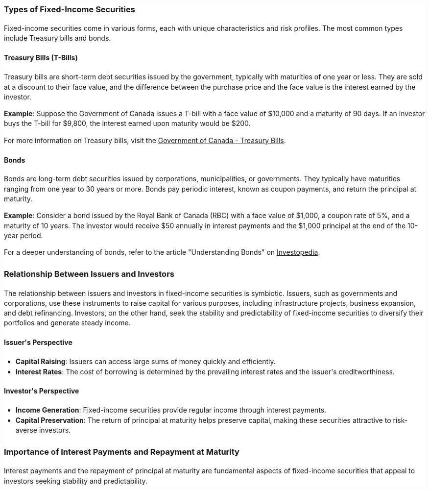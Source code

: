 ### Types of Fixed-Income Securities

Fixed-income securities come in various forms, each with unique characteristics and risk profiles. The most common types include Treasury bills and bonds.

#### Treasury Bills (T-Bills)

Treasury bills are short-term debt securities issued by the government, typically with maturities of one year or less. They are sold at a discount to their face value, and the difference between the purchase price and the face value is the interest earned by the investor.

**Example**: Suppose the Government of Canada issues a T-bill with a face value of $10,000 and a maturity of 90 days. If an investor buys the T-bill for $9,800, the interest earned upon maturity would be $200.

For more information on Treasury bills, visit the [Government of Canada - Treasury Bills](https://www.canada.ca/en/financial-consumer-agency/services/savings-investing/t-bills.html).

#### Bonds

Bonds are long-term debt securities issued by corporations, municipalities, or governments. They typically have maturities ranging from one year to 30 years or more. Bonds pay periodic interest, known as coupon payments, and return the principal at maturity.

**Example**: Consider a bond issued by the Royal Bank of Canada (RBC) with a face value of $1,000, a coupon rate of 5%, and a maturity of 10 years. The investor would receive $50 annually in interest payments and the $1,000 principal at the end of the 10-year period.

For a deeper understanding of bonds, refer to the article "Understanding Bonds" on [Investopedia](https://www.investopedia.com/terms/b/bond.asp).

### Relationship Between Issuers and Investors

The relationship between issuers and investors in fixed-income securities is symbiotic. Issuers, such as governments and corporations, use these instruments to raise capital for various purposes, including infrastructure projects, business expansion, and debt refinancing. Investors, on the other hand, seek the stability and predictability of fixed-income securities to diversify their portfolios and generate steady income.

#### Issuer's Perspective

- **Capital Raising**: Issuers can access large sums of money quickly and efficiently.
- **Interest Rates**: The cost of borrowing is determined by the prevailing interest rates and the issuer's creditworthiness.

#### Investor's Perspective

- **Income Generation**: Fixed-income securities provide regular income through interest payments.
- **Capital Preservation**: The return of principal at maturity helps preserve capital, making these securities attractive to risk-averse investors.

### Importance of Interest Payments and Repayment at Maturity

Interest payments and the repayment of principal at maturity are fundamental aspects of fixed-income securities that appeal to investors seeking stability and predictability.
